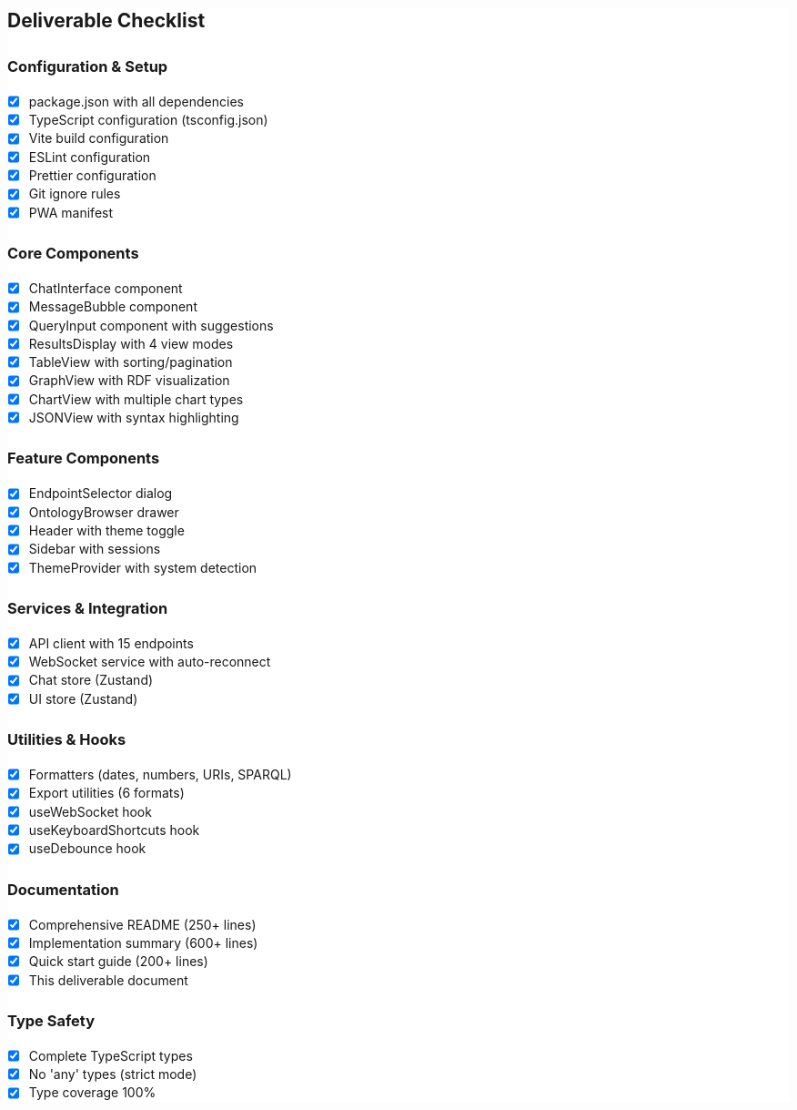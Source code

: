 ## Deliverable Checklist

### Configuration & Setup
- [x] package.json with all dependencies
- [x] TypeScript configuration (tsconfig.json)
- [x] Vite build configuration
- [x] ESLint configuration
- [x] Prettier configuration
- [x] Git ignore rules
- [x] PWA manifest

### Core Components
- [x] ChatInterface component
- [x] MessageBubble component
- [x] QueryInput component with suggestions
- [x] ResultsDisplay with 4 view modes
- [x] TableView with sorting/pagination
- [x] GraphView with RDF visualization
- [x] ChartView with multiple chart types
- [x] JSONView with syntax highlighting

### Feature Components
- [x] EndpointSelector dialog
- [x] OntologyBrowser drawer
- [x] Header with theme toggle
- [x] Sidebar with sessions
- [x] ThemeProvider with system detection

### Services & Integration
- [x] API client with 15 endpoints
- [x] WebSocket service with auto-reconnect
- [x] Chat store (Zustand)
- [x] UI store (Zustand)

### Utilities & Hooks
- [x] Formatters (dates, numbers, URIs, SPARQL)
- [x] Export utilities (6 formats)
- [x] useWebSocket hook
- [x] useKeyboardShortcuts hook
- [x] useDebounce hook

### Documentation
- [x] Comprehensive README (250+ lines)
- [x] Implementation summary (600+ lines)
- [x] Quick start guide (200+ lines)
- [x] This deliverable document

### Type Safety
- [x] Complete TypeScript types
- [x] No 'any' types (strict mode)
- [x] Type coverage 100%
